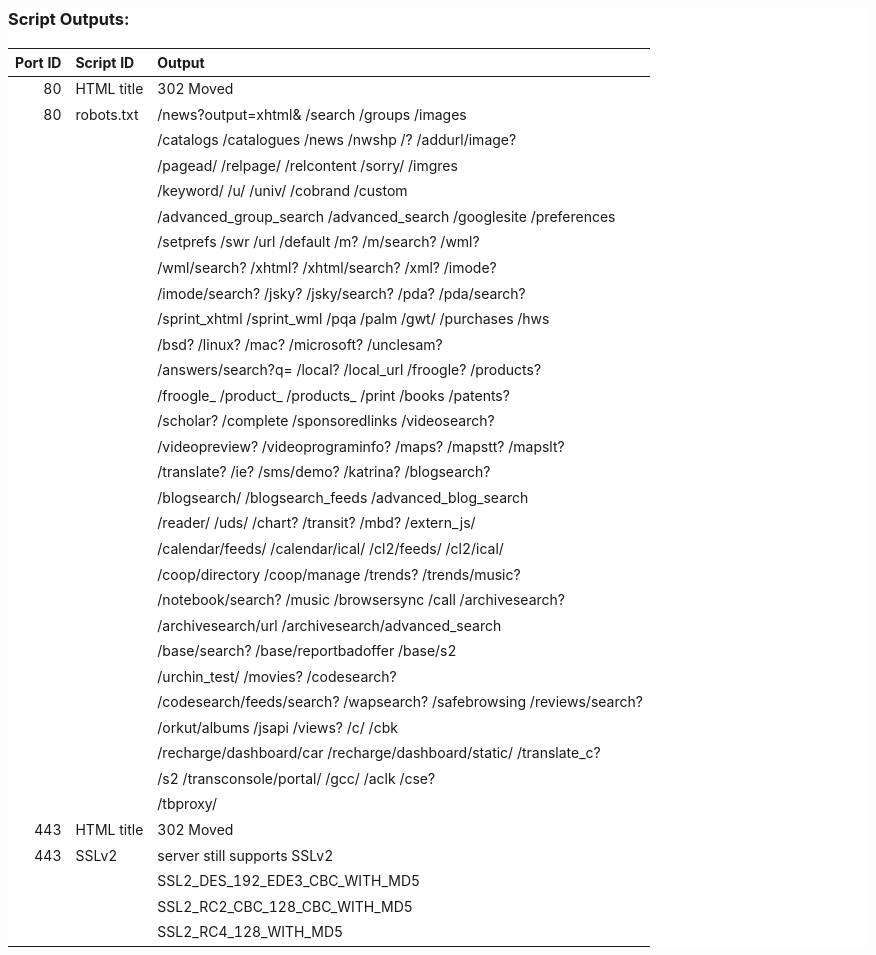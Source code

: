 
### Script Outputs:

|   Port ID | Script ID   | Output                                                                |
|----------:|:------------|:----------------------------------------------------------------------|
|        80 | HTML title  | 302 Moved                                                             |
|        80 | robots.txt  | /news?output=xhtml& /search /groups /images                           |
|           |             | /catalogs /catalogues /news /nwshp /? /addurl/image?                  |
|           |             | /pagead/ /relpage/ /relcontent /sorry/ /imgres                        |
|           |             | /keyword/ /u/ /univ/ /cobrand /custom                                 |
|           |             | /advanced_group_search /advanced_search /googlesite /preferences      |
|           |             | /setprefs /swr /url /default /m? /m/search? /wml?                     |
|           |             | /wml/search? /xhtml? /xhtml/search? /xml? /imode?                     |
|           |             | /imode/search? /jsky? /jsky/search? /pda? /pda/search?                |
|           |             | /sprint_xhtml /sprint_wml /pqa /palm /gwt/ /purchases /hws            |
|           |             | /bsd? /linux? /mac? /microsoft? /unclesam?                            |
|           |             | /answers/search?q= /local? /local_url /froogle? /products?            |
|           |             | /froogle_ /product_ /products_ /print /books /patents?                |
|           |             | /scholar? /complete /sponsoredlinks /videosearch?                     |
|           |             | /videopreview? /videoprograminfo? /maps? /mapstt? /mapslt?            |
|           |             | /translate? /ie? /sms/demo? /katrina? /blogsearch?                    |
|           |             | /blogsearch/ /blogsearch_feeds /advanced_blog_search                  |
|           |             | /reader/ /uds/ /chart? /transit? /mbd? /extern_js/                    |
|           |             | /calendar/feeds/ /calendar/ical/ /cl2/feeds/ /cl2/ical/               |
|           |             | /coop/directory /coop/manage /trends? /trends/music?                  |
|           |             | /notebook/search? /music /browsersync /call /archivesearch?           |
|           |             | /archivesearch/url /archivesearch/advanced_search                     |
|           |             | /base/search? /base/reportbadoffer /base/s2                           |
|           |             | /urchin_test/ /movies? /codesearch?                                   |
|           |             | /codesearch/feeds/search? /wapsearch? /safebrowsing /reviews/search?  |
|           |             | /orkut/albums /jsapi /views? /c/ /cbk                                 |
|           |             | /recharge/dashboard/car /recharge/dashboard/static/ /translate_c?     |
|           |             | /s2 /transconsole/portal/ /gcc/ /aclk /cse?                           |
|           |             | /tbproxy/                                                             |
|       443 | HTML title  | 302 Moved                                                             |
|       443 | SSLv2       | server still supports SSLv2                                           |
|           |             | 	SSL2_DES_192_EDE3_CBC_WITH_MD5                                                                       |
|           |             | 	SSL2_RC2_CBC_128_CBC_WITH_MD5                                                                       |
|           |             | 	SSL2_RC4_128_WITH_MD5                                                                       |